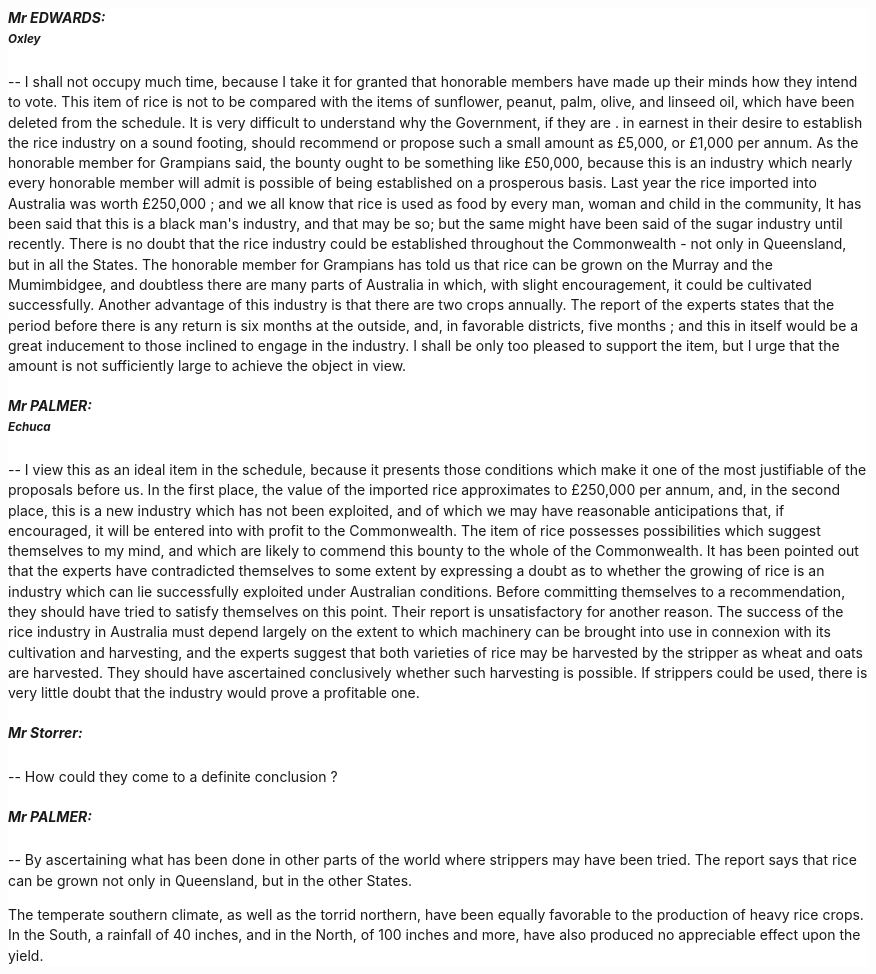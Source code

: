 ##### Mr EDWARDS:<br><small class="text-muted">Oxley</small>

-- I shall not occupy much time, because I take it for granted that honorable members have made up their minds how they intend to vote. This item of rice is not to be compared with the items of sunflower, peanut, palm, olive, and linseed oil, which have been deleted from the schedule. It is very difficult to understand why the Government, if they are . in earnest in their desire to establish the rice industry on a sound footing, should recommend or propose such a small amount as £5,000, or £1,000 per annum. As the honorable member for Grampians said, the bounty ought to be something like £50,000, because this is an industry which nearly every honorable member will admit is possible of being established on a prosperous basis. Last year the rice imported into Australia was worth £250,000 ; and we all know that rice is used as food by every man, woman and child in the community, lt has been said that this is a black man's industry, and that may be so; but the same might have been said of the sugar industry until recently. There is no doubt that the rice industry could be established throughout the Commonwealth - not only in Queensland, but in all the States. The honorable member for Grampians has told us that rice can be grown on the Murray and the Mumimbidgee, and doubtless there are many parts of Australia in which, with slight encouragement, it could be cultivated successfully. Another advantage of this industry is that there are two crops annually. The report of the experts states that the period before there is any return is six months at the outside, and, in favorable districts, five months ; and this in itself would be a great inducement to those inclined to engage in the industry. I shall be only too pleased to support the item, but I urge that the amount is not sufficiently large to achieve the object in view. 

##### Mr PALMER:<br><small class="text-muted">Echuca</small>

-- I view this as an ideal item in the schedule, because it presents those conditions which make it one of the most justifiable of the proposals before us. In the first place, the value of the imported rice approximates to £250,000 per annum, and, in the second place, this is a new industry which has not been exploited, and of which we may have reasonable anticipations that,  if  encouraged, it will be entered into with profit to the Commonwealth. The item of rice possesses possibilities which suggest themselves to my mind, and which are likely to commend this bounty to the whole of the Commonwealth. It has been pointed out that the experts have contradicted themselves to some extent by expressing a doubt as to whether the growing of rice is an industry which can lie successfully exploited under Australian conditions. Before committing themselves to a recommendation, they should have tried to satisfy themselves on this point. Their report is unsatisfactory for another reason. The success of the rice industry in Australia must depend largely on the extent to which machinery can be brought into use in connexion with its cultivation and harvesting, and the experts suggest that both varieties of rice may be harvested by the stripper as wheat and oats are harvested. They should have ascertained conclusively whether such harvesting is possible. If strippers could be used, there is very little doubt that the industry would prove a profitable one. 

##### Mr Storrer:

--  How could they come to a definite conclusion ? 

##### Mr PALMER:

-- By ascertaining what has been done in other parts of the world where strippers may have been tried. The report says that rice can be grown not only in Queensland, but in the other States. 

The temperate southern climate, as well as the torrid northern, have been equally favorable to the production of heavy rice crops. In the South, a rainfall of 40 inches, and in the North, of 100 inches and more, have also produced no appreciable effect upon the yield. 
